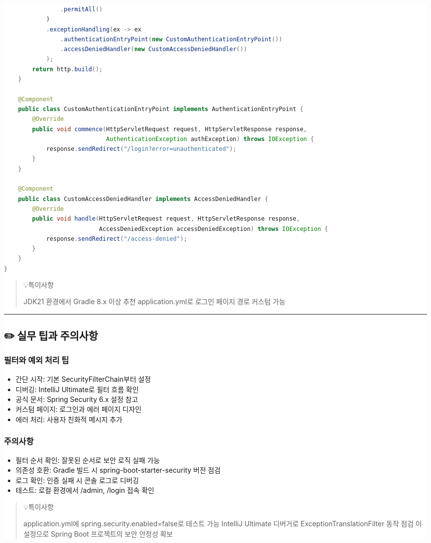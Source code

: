 ```java
                .permitAll()
            )
            .exceptionHandling(ex -> ex
                .authenticationEntryPoint(new CustomAuthenticationEntryPoint())
                .accessDeniedHandler(new CustomAccessDeniedHandler())
            );
        return http.build();
    }

    @Component
    public class CustomAuthenticationEntryPoint implements AuthenticationEntryPoint {
        @Override
        public void commence(HttpServletRequest request, HttpServletResponse response,
                             AuthenticationException authException) throws IOException {
            response.sendRedirect("/login?error=unauthenticated");
        }
    }

    @Component
    public class CustomAccessDeniedHandler implements AccessDeniedHandler {
        @Override
        public void handle(HttpServletRequest request, HttpServletResponse response,
                           AccessDeniedException accessDeniedException) throws IOException {
            response.sendRedirect("/access-denied");
        }
    }
}
```

> 💡특이사항
>
> JDK21 환경에서 Gradle 8.x 이상 추천
> application.yml로 로그인 페이지 경로 커스텀 가능

---

## ✏️ 실무 팁과 주의사항

### 필터와 예외 처리 팁

- 간단 시작: 기본 SecurityFilterChain부터 설정
- 디버깅: IntelliJ Ultimate로 필터 흐름 확인
- 공식 문서: Spring Security 6.x 설정 참고
- 커스텀 페이지: 로그인과 에러 페이지 디자인
- 에러 처리: 사용자 친화적 메시지 추가

### 주의사항

- 필터 순서 확인: 잘못된 순서로 보안 로직 실패 가능
- 의존성 호환: Gradle 빌드 시 spring-boot-starter-security 버전 점검
- 로그 확인: 인증 실패 시 콘솔 로그로 디버깅
- 테스트: 로컬 환경에서 /admin, /login 접속 확인

> 💡특이사항
>
> application.yml에 spring.security.enabled=false로 테스트 가능
> IntelliJ Ultimate 디버거로 ExceptionTranslationFilter 동작 점검
> 이 설정으로 Spring Boot 프로젝트의 보안 안정성 확보